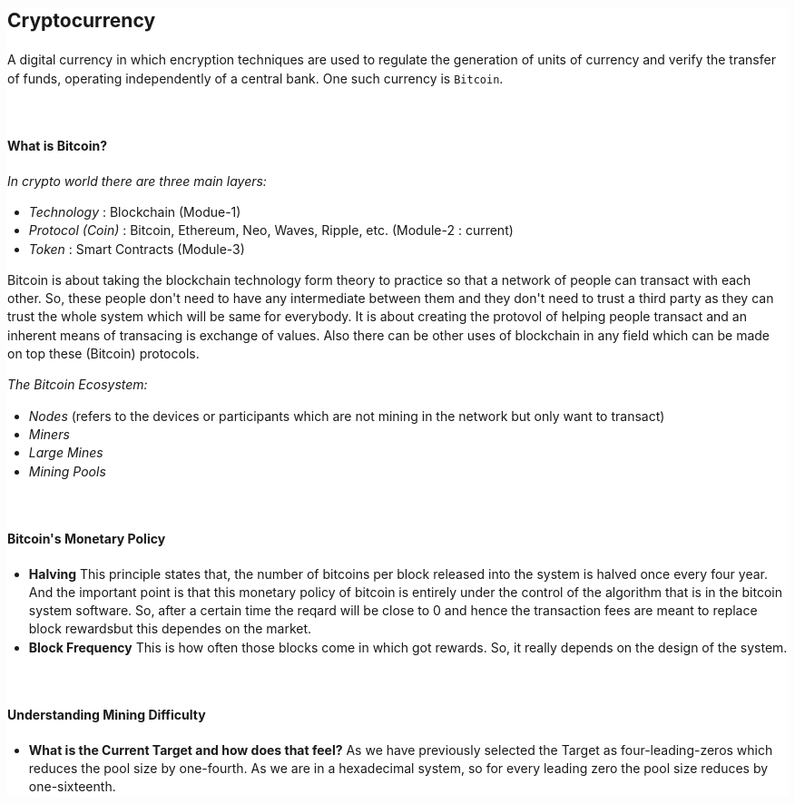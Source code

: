 ## **Cryptocurrency**

A digital currency in which encryption techniques are used to regulate the generation of units of currency and verify the transfer 
of funds, operating independently of a central bank. One such currency is `Bitcoin`.

<br>

#### **What is Bitcoin?**
_In crypto world there are three main layers:_
- _Technology_ : Blockchain (Modue-1)    
- _Protocol (Coin)_ : Bitcoin, Ethereum, Neo, Waves, Ripple, etc. (Module-2 : current)
- _Token_ : Smart Contracts (Module-3)

Bitcoin is about taking the blockchain technology form theory to practice so that a network of people can transact with each other.
So, these people don't need to have any intermediate between them and they don't need to trust a third party as they can trust the
whole system which will be same for everybody. It is about creating the protovol of helping people transact and an inherent means
of transacing is exchange of values. Also there can be other uses of blockchain in any field which can be made on top these (Bitcoin)
protocols.

_The Bitcoin Ecosystem:_
- _Nodes_ (refers to the devices or participants which are not mining in the network but only want to transact)
- _Miners_
- _Large Mines_
- _Mining Pools_
    
<br>    

#### **Bitcoin's Monetary Policy**
- **Halving**
    This principle states that, the number of bitcoins per block released into the system is halved once every four year. And 
    the important point is that this monetary policy of bitcoin is entirely under the control of the algorithm that is in the
    bitcoin system software. So, after a certain time the reqard will be close to 0 and hence the transaction fees are meant
    to replace block rewardsbut this dependes on the market.
- **Block Frequency**
    This is how often those blocks come in which got rewards. So, it really depends on the design of the system.
    
<br>
        
#### **Understanding Mining Difficulty**
- **What is the Current Target and how does that feel?**
    As we have previously selected the Target as four-leading-zeros which reduces the pool size by one-fourth. As we are in a
    hexadecimal system, so for every leading zero the pool size reduces by one-sixteenth.
        